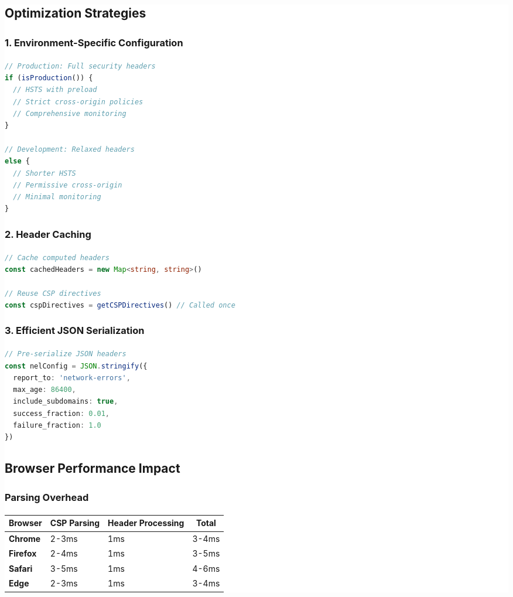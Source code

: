 ## Optimization Strategies

### 1. Environment-Specific Configuration

```typescript
// Production: Full security headers
if (isProduction()) {
  // HSTS with preload
  // Strict cross-origin policies
  // Comprehensive monitoring
}

// Development: Relaxed headers
else {
  // Shorter HSTS
  // Permissive cross-origin
  // Minimal monitoring
}
```

### 2. Header Caching

```typescript
// Cache computed headers
const cachedHeaders = new Map<string, string>()

// Reuse CSP directives
const cspDirectives = getCSPDirectives() // Called once
```

### 3. Efficient JSON Serialization

```typescript
// Pre-serialize JSON headers
const nelConfig = JSON.stringify({
  report_to: 'network-errors',
  max_age: 86400,
  include_subdomains: true,
  success_fraction: 0.01,
  failure_fraction: 1.0
})
```

## Browser Performance Impact

### Parsing Overhead

| Browser | CSP Parsing | Header Processing | Total |
|---------|-------------|-------------------|-------|
| **Chrome** | 2-3ms | 1ms | 3-4ms |
| **Firefox** | 2-4ms | 1ms | 3-5ms |
| **Safari** | 3-5ms | 1ms | 4-6ms |
| **Edge** | 2-3ms | 1ms | 3-4ms |
